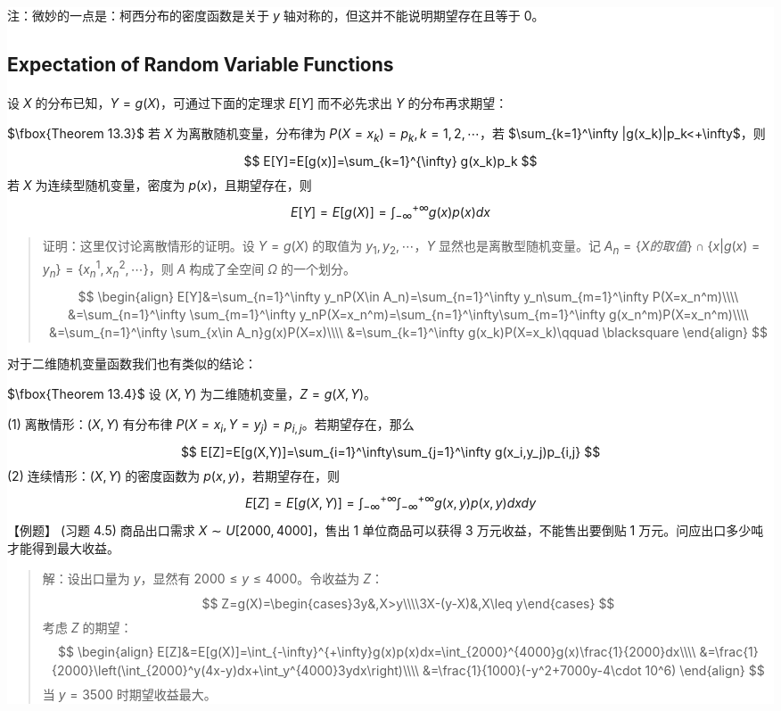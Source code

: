 注：微妙的一点是：柯西分布的密度函数是关于 $y$ 轴对称的，但这并不能说明期望存在且等于 0。

## Expectation of Random Variable Functions

设 $X$ 的分布已知，$Y=g(X)$，可通过下面的定理求 $E[Y]$ 而不必先求出 $Y$ 的分布再求期望：

$\fbox{Theorem 13.3}$ 若 $X$ 为离散随机变量，分布律为 $P(X=x_k)=p_k,k=1,2,\cdots$，若 $\sum_{k=1}^\infty |g(x_k)|p_k<+\infty$，则
$$
E[Y]=E[g(x)]=\sum_{k=1}^{\infty} g(x_k)p_k
$$
若 $X$ 为连续型随机变量，密度为 $p(x)$，且期望存在，则
$$
E[Y]=E[g(X)]=\int_{-\infty}^{+\infty}g(x)p(x)dx
$$

> 证明：这里仅讨论离散情形的证明。设 $Y=g(X)$ 的取值为 $y_1,y_2,\cdots$，$Y$ 显然也是离散型随机变量。记 $A_n=\{X的取值\}\cap \{x|g(x)=y_n\}=\{x_n^1,x_n^2,\cdots\}$，则 $A$ 构成了全空间 $\Omega$ 的一个划分。
> $$
> \begin{align}
> E[Y]&=\sum_{n=1}^\infty y_nP(X\in A_n)=\sum_{n=1}^\infty y_n\sum_{m=1}^\infty P(X=x_n^m)\\\\
> &=\sum_{n=1}^\infty \sum_{m=1}^\infty y_nP(X=x_n^m)=\sum_{n=1}^\infty\sum_{m=1}^\infty g(x_n^m)P(X=x_n^m)\\\\
> &=\sum_{n=1}^\infty \sum_{x\in A_n}g(x)P(X=x)\\\\
> &=\sum_{k=1}^\infty g(x_k)P(X=x_k)\qquad \blacksquare
> \end{align}
> $$

对于二维随机变量函数我们也有类似的结论：

$\fbox{Theorem 13.4}$ 设 $(X,Y)$ 为二维随机变量，$Z=g(X,Y)$。

(1) 离散情形：$(X,Y)$ 有分布律 $P(X=x_i,Y=y_j)=p_{i,j}$。若期望存在，那么
$$
E[Z]=E[g(X,Y)]=\sum_{i=1}^\infty\sum_{j=1}^\infty g(x_i,y_j)p_{i,j}
$$
(2) 连续情形：$(X,Y)$ 的密度函数为 $p(x,y)$，若期望存在，则
$$
E[Z]=E[g(X,Y)]=\int_{-\infty}^{+\infty}\int_{-\infty}^{+\infty}g(x,y)p(x,y)dxdy
$$
【例题】 (习题 4.5) 商品出口需求 $X\sim U[2000,4000]$，售出 1 单位商品可以获得 3 万元收益，不能售出要倒贴  1 万元。问应出口多少吨才能得到最大收益。

> 解：设出口量为 $y$，显然有 $2000\leq y\leq 4000$。令收益为 $Z$：
> $$
> Z=g(X)=\begin{cases}3y&,X>y\\\\3X-(y-X)&,X\leq y\end{cases}
> $$
> 考虑 $Z$ 的期望：
> $$
> \begin{align}
> E[Z]&=E[g(X)]=\int_{-\infty}^{+\infty}g(x)p(x)dx=\int_{2000}^{4000}g(x)\frac{1}{2000}dx\\\\
> &=\frac{1}{2000}\left(\int_{2000}^y(4x-y)dx+\int_y^{4000}3ydx\right)\\\\
> &=\frac{1}{1000}(-y^2+7000y-4\cdot 10^6)
> \end{align}
> $$
> 当 $y=3500$ 时期望收益最大。
